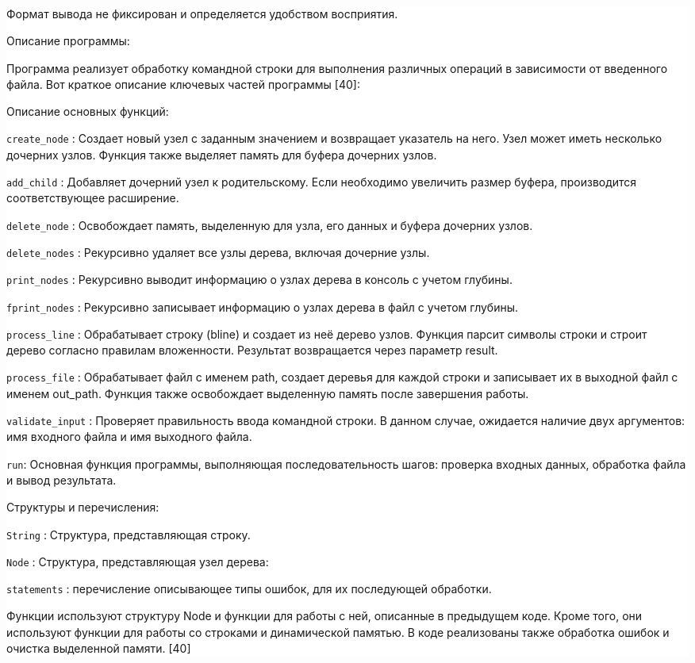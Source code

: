 Формат вывода не фиксирован и определяется удобством восприятия.

Описание программы:

Программа реализует обработку командной строки для выполнения различных операций в зависимости от введенного файла. Вот краткое описание ключевых частей программы [40]:

Описание основных функций:

`create_node` : Создает новый узел с заданным значением и возвращает указатель на него. Узел может иметь несколько дочерних узлов. Функция также выделяет память для буфера дочерних узлов.

`add_child` : Добавляет дочерний узел к родительскому. Если необходимо увеличить размер буфера, производится соответствующее расширение.

`delete_node` : Освобождает память, выделенную для узла, его данных и буфера дочерних узлов.

`delete_nodes` : Рекурсивно удаляет все узлы дерева, включая дочерние узлы.

`print_nodes` : Рекурсивно выводит информацию о узлах дерева в консоль с учетом глубины.

`fprint_nodes` : Рекурсивно записывает информацию о узлах дерева в файл с учетом глубины.

`process_line` : Обрабатывает строку (bline) и создает из неё дерево узлов. Функция парсит символы строки и строит дерево согласно правилам вложенности. Результат возвращается через параметр result.

`process_file` : Обрабатывает файл с именем path, создает деревья для каждой строки и записывает их в выходной файл с именем out_path. Функция также освобождает выделенную память после завершения работы.

`validate_input` : Проверяет правильность ввода командной строки. В данном случае, ожидается наличие двух аргументов: имя входного файла и имя выходного файла.

`run`: Основная функция программы, выполняющая последовательность шагов: проверка входных данных, обработка файла и вывод результата.


Структуры и перечисления:

`String` : Структура, представляющая строку.

`Node` : Структура, представляющая узел дерева:

`statements` : перечисление описывающее типы ошибок, для их последующей обработки.

Функции используют структуру Node и функции для работы с ней, описанные в предыдущем коде. Кроме того, они используют функции для работы со строками и динамической памятью.
В коде реализованы также обработка ошибок и очистка выделенной памяти. [40]
